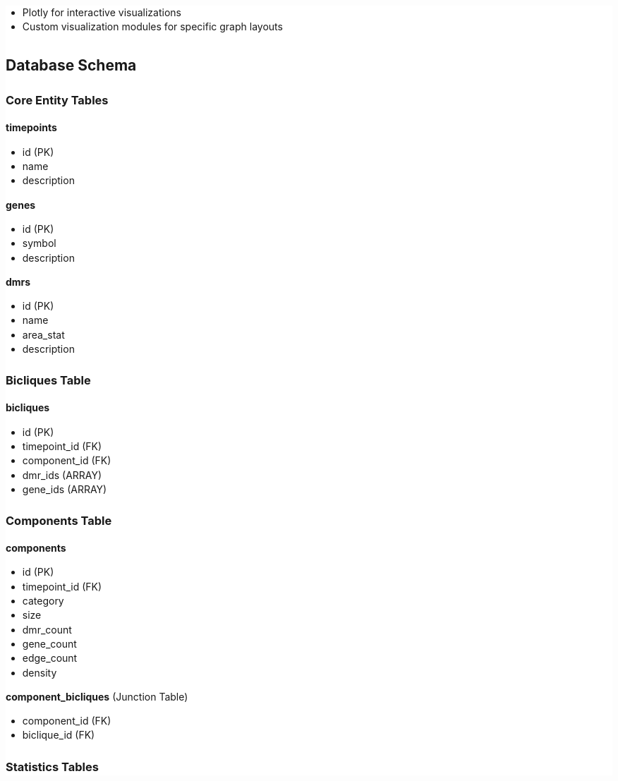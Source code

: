 - Plotly for interactive visualizations
- Custom visualization modules for specific graph layouts

## Database Schema

### Core Entity Tables

**timepoints**

- id (PK)
- name
- description

**genes**

- id (PK)
- symbol
- description

**dmrs**

- id (PK)
- name
- area_stat
- description

### Bicliques Table

**bicliques**

- id (PK)
- timepoint_id (FK)
- component_id (FK)
- dmr_ids (ARRAY)
- gene_ids (ARRAY)

### Components Table

**components**

- id (PK)
- timepoint_id (FK)
- category
- size
- dmr_count
- gene_count
- edge_count
- density

**component_bicliques** (Junction Table)

- component_id (FK)
- biclique_id (FK)

### Statistics Tables
